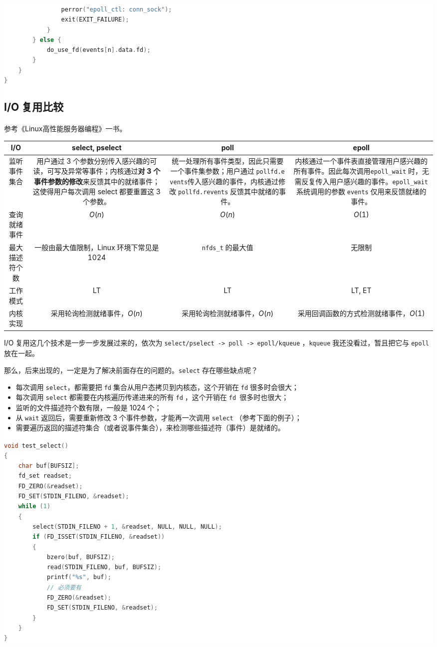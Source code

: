 ```c
                perror("epoll_ctl: conn_sock");
                exit(EXIT_FAILURE);
            }
        } else {
            do_use_fd(events[n].data.fd);
        }
    }
}
```



## I/O 复用比较

参考《Linux高性能服务器编程》一书。

|      I/O       |                       select, pselect                        |                             poll                             |                            epoll                             |
| :------------: | :----------------------------------------------------------: | :----------------------------------------------------------: | :----------------------------------------------------------: |
|  监听事件集合  | 用户通过 3 个参数分别传入感兴趣的可读，可写及异常等事件；内核通过**对 3 个事件参数的修改**来反馈其中的就绪事件；这使得用户每次调用 select 都要重置这 3 个参数。 | 统一处理所有事件类型，因此只需要一个事件集参数；用户通过 `pollfd.events`传入感兴趣的事件，内核通过修改 `pollfd.revents` 反馈其中就绪的事件。 | 内核通过一个事件表直接管理用户感兴趣的所有事件。因此每次调用`epoll_wait` 时，无需反复传入用户感兴趣的事件。`epoll_wait` 系统调用的参数 `events` 仅用来反馈就绪的事件。 |
|  查询就绪事件  |                            $O(n)$                            |                            $O(n)$                            |                            $O(1)$                            |
| 最大描述符个数 |          一般由最大值限制，Linux 环境下常见是 1024           |                      `nfds_t` 的最大值                       |                            无限制                            |
|    工作模式    |                              LT                              |                              LT                              |                            LT, ET                            |
|    内核实现    |                 采用轮询检测就绪事件，$O(n)$                 |                 采用轮询检测就绪事件，$O(n)$                 |            采用回调函数的方式检测就绪事件，$O(1)$            |



I/O 复用这几个技术是一步一步发展过来的，依次为 `select/pselect -> poll -> epoll/kqueue` ，`kqueue` 我还没看过，暂且把它与 `epoll` 放在一起。

那么，后来出现的，一定是为了解决前面存在的问题的。`select` 存在哪些缺点呢？

- 每次调用 `select`，都需要把 `fd` 集合从用户态拷贝到内核态，这个开销在 `fd` 很多时会很大；
- 每次调用 `select` 都需要在内核遍历传递进来的所有 `fd` ，这个开销在 `fd `很多时也很大；
- 监听的文件描述符个数有限，一般是 1024 个；
- 从 `wait` 返回后，需要重新修改 3 个事件参数，才能再一次调用 `select` （参考下面的例子）；
- 需要遍历返回的描述符集合（或者说事件集合），来检测哪些描述符（事件）是就绪的。

```c
void test_select()
{
    char buf[BUFSIZ];
    fd_set readset;
    FD_ZERO(&readset);
    FD_SET(STDIN_FILENO, &readset);
    while (1)
    {
        select(STDIN_FILENO + 1, &readset, NULL, NULL, NULL);
        if (FD_ISSET(STDIN_FILENO, &readset))
        {
            bzero(buf, BUFSIZ);
            read(STDIN_FILENO, buf, BUFSIZ);
            printf("%s", buf);
            // 必须要有
            FD_ZERO(&readset);
            FD_SET(STDIN_FILENO, &readset);
        }
    }
}
```
